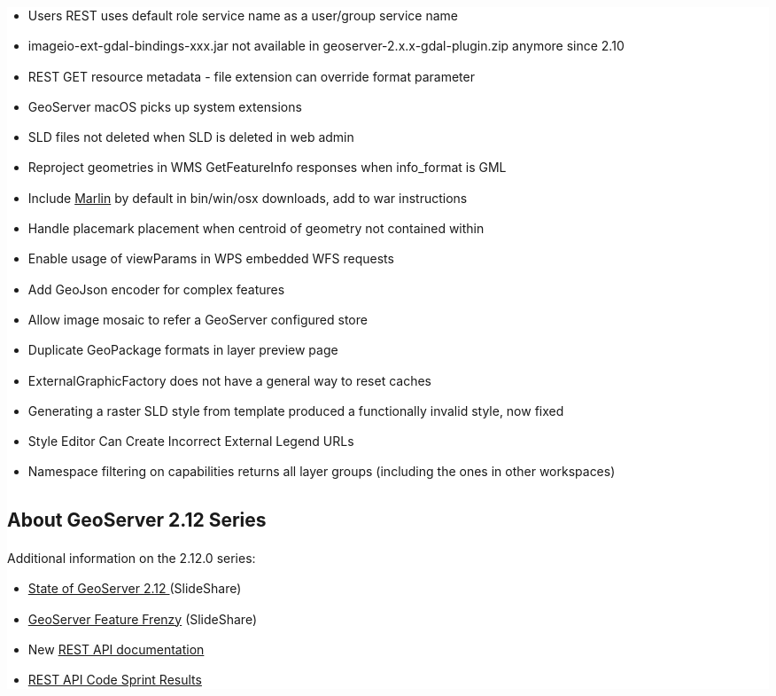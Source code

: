 

 	
  * Users REST uses default role service name as a user/group service name

 	
  * imageio-ext-gdal-bindings-xxx.jar not available in geoserver-2.x.x-gdal-plugin.zip anymore since 2.10

 	
  * REST GET resource metadata - file extension can override format parameter

 	
  * GeoServer macOS picks up system extensions

 	
  * SLD files not deleted when SLD is deleted in web admin

 	
  * Reproject geometries in WMS GetFeatureInfo responses when info_format is GML

 	
  * Include [Marlin](https://github.com/bourgesl/marlin-renderer) by default in bin/win/osx downloads, add to war instructions

 	
  * Handle placemark placement when centroid of geometry not contained within

 	
  * Enable usage of viewParams in WPS embedded WFS requests

 	
  * Add GeoJson encoder for complex features

 	
  * Allow image mosaic to refer a GeoServer configured store

 	
  * Duplicate GeoPackage formats in layer preview page

 	
  * ExternalGraphicFactory does not have a general way to reset caches

 	
  * Generating a raster SLD style from template produced a functionally invalid style, now fixed

 	
  * Style Editor Can Create Incorrect External Legend URLs

 	
  * Namespace filtering on capabilities returns all layer groups (including the ones in other workspaces)





## About GeoServer 2.12 Series


Additional information on the 2.12.0 series:



 	
  * [State of GeoServer 2.12 ](https://www.slideshare.net/geosolutions/state-of-geoserver-21geoservernodeopts2)(SlideShare)

 	
  * [GeoServer Feature Frenzy](https://www.slideshare.net/jgarnett/geoserver-feature-frenzy-80906586/jgarnett/geoserver-feature-frenzy-80906586) (SlideShare)

 	
  * New [REST API documentation](http://docs.geoserver.org/latest/en/user/rest/index.html#rest)

 	
  * [REST API Code Sprint Results](http://blog.geoserver.org/2017/04/11/rest-api-code-sprint-results/)



